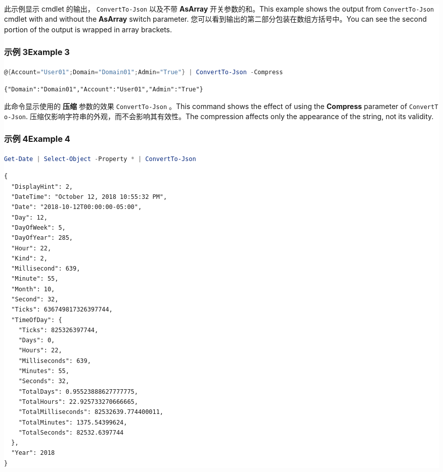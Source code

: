 <span data-ttu-id="ec867-117">此示例显示 cmdlet 的输出， `ConvertTo-Json` 以及不带 **AsArray** 开关参数的和。</span><span class="sxs-lookup"><span data-stu-id="ec867-117">This example shows the output from `ConvertTo-Json` cmdlet with and without the **AsArray** switch parameter.</span></span> <span data-ttu-id="ec867-118">您可以看到输出的第二部分包装在数组方括号中。</span><span class="sxs-lookup"><span data-stu-id="ec867-118">You can see the second portion of the output is wrapped in array brackets.</span></span>

### <span data-ttu-id="ec867-119">示例 3</span><span class="sxs-lookup"><span data-stu-id="ec867-119">Example 3</span></span>

```powershell
@{Account="User01";Domain="Domain01";Admin="True"} | ConvertTo-Json -Compress
```

```Output
{"Domain":"Domain01","Account":"User01","Admin":"True"}
```

<span data-ttu-id="ec867-120">此命令显示使用的 **压缩** 参数的效果 `ConvertTo-Json` 。</span><span class="sxs-lookup"><span data-stu-id="ec867-120">This command shows the effect of using the **Compress** parameter of `ConvertTo-Json`.</span></span> <span data-ttu-id="ec867-121">压缩仅影响字符串的外观，而不会影响其有效性。</span><span class="sxs-lookup"><span data-stu-id="ec867-121">The compression affects only the appearance of the string, not its validity.</span></span>

### <span data-ttu-id="ec867-122">示例 4</span><span class="sxs-lookup"><span data-stu-id="ec867-122">Example 4</span></span>

```powershell
Get-Date | Select-Object -Property * | ConvertTo-Json
```

```Output
{
  "DisplayHint": 2,
  "DateTime": "October 12, 2018 10:55:32 PM",
  "Date": "2018-10-12T00:00:00-05:00",
  "Day": 12,
  "DayOfWeek": 5,
  "DayOfYear": 285,
  "Hour": 22,
  "Kind": 2,
  "Millisecond": 639,
  "Minute": 55,
  "Month": 10,
  "Second": 32,
  "Ticks": 636749817326397744,
  "TimeOfDay": {
    "Ticks": 825326397744,
    "Days": 0,
    "Hours": 22,
    "Milliseconds": 639,
    "Minutes": 55,
    "Seconds": 32,
    "TotalDays": 0.95523888627777775,
    "TotalHours": 22.925733270666665,
    "TotalMilliseconds": 82532639.774400011,
    "TotalMinutes": 1375.54399624,
    "TotalSeconds": 82532.6397744
  },
  "Year": 2018
}
```
